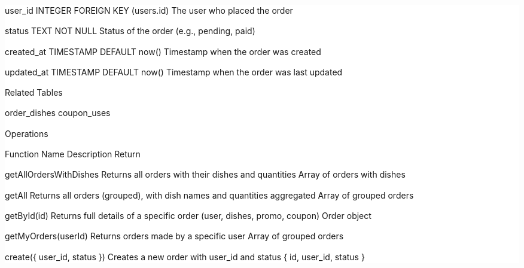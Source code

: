 
user_id
INTEGER
FOREIGN KEY (users.id)
The user who placed the order


status
TEXT
NOT NULL
Status of the order (e.g., pending, paid)


created_at
TIMESTAMP
DEFAULT now()
Timestamp when the order was created


updated_at
TIMESTAMP
DEFAULT now()
Timestamp when the order was last updated


Related Tables

order_dishes
coupon_uses

Operations



Function Name
Description
Return



getAllOrdersWithDishes
Returns all orders with their dishes and quantities
Array of orders with dishes


getAll
Returns all orders (grouped), with dish names and quantities aggregated
Array of grouped orders


getById(id)
Returns full details of a specific order (user, dishes, promo, coupon)
Order object


getMyOrders(userId)
Returns orders made by a specific user
Array of grouped orders


create({ user_id, status })
Creates a new order with user_id and status
{ id, user_id, status }
